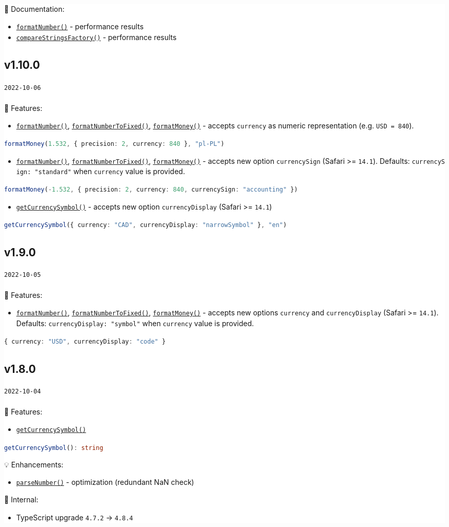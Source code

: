 📄 Documentation:
- [`formatNumber()`](DOCUMENTATION.md#formatNumber) - performance results
- [`compareStringsFactory()`](DOCUMENTATION.md#compareStringsFactory) - performance results

## v1.10.0
`2022-10-06`\
\
🚀 Features:
- [`formatNumber()`](DOCUMENTATION.md#formatNumber), [`formatNumberToFixed()`](DOCUMENTATION.md#formatNumberToFixed), [`formatMoney()`](DOCUMENTATION.md#formatMoney) - accepts `currency` as numeric representation (e.g. `USD = 840`).
```typescript
formatMoney(1.532, { precision: 2, currency: 840 }, "pl-PL")
```
- [`formatNumber()`](DOCUMENTATION.md#formatNumber), [`formatNumberToFixed()`](DOCUMENTATION.md#formatNumberToFixed), [`formatMoney()`](DOCUMENTATION.md#formatMoney) - accepts new option `currencySign` (Safari >= `14.1`). Defaults: `currencySign: "standard"` when `currency` value is provided.
```typescript
formatMoney(-1.532, { precision: 2, currency: 840, currencySign: "accounting" })
```
- [`getCurrencySymbol()`](DOCUMENTATION.md#getCurrencySymbol) - accepts new option `currencyDisplay` (Safari >= `14.1`)
```typescript
getCurrencySymbol({ currency: "CAD", currencyDisplay: "narrowSymbol" }, "en")
```

## v1.9.0
`2022-10-05`\
\
🚀 Features:
- [`formatNumber()`](DOCUMENTATION.md#formatNumber), [`formatNumberToFixed()`](DOCUMENTATION.md#formatNumberToFixed), [`formatMoney()`](DOCUMENTATION.md#formatMoney) - accepts new options `currency` and `currencyDisplay` (Safari >= `14.1`). Defaults: `currencyDisplay: "symbol"` when `currency` value is provided.
```typescript
{ currency: "USD", currencyDisplay: "code" }
```

## v1.8.0
`2022-10-04`\
\
🚀 Features:
- [`getCurrencySymbol()`](DOCUMENTATION.md#getCurrencySymbol)
```typescript
getCurrencySymbol(): string
```

💡 Enhancements: 
- [`parseNumber()`](DOCUMENTATION.md#parseNumber) - optimization (redundant NaN check)

🔧 Internal:
- TypeScript upgrade `4.7.2` -> `4.8.4`
